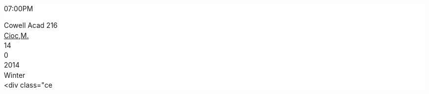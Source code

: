 07:00PM</div><div class="cell locationCol">Cowell Acad 216</div><div class="cell instructorCol"><div><a href="http://history.ucsc.edu/faculty/profiles/singleton.php?inc_graduate=true&amp;inc_faculty=true&amp;singleton=true&amp;cruz_id=cioc">Cioc,M.</a></div></div><div class="cell enrlTotCol">14</div><div class="cell availSeatsCol">0</div></div><div class="row odd"><div class="cell yearCol">2014</div><div class="cell qtrCol">Winter</div><div class="ce